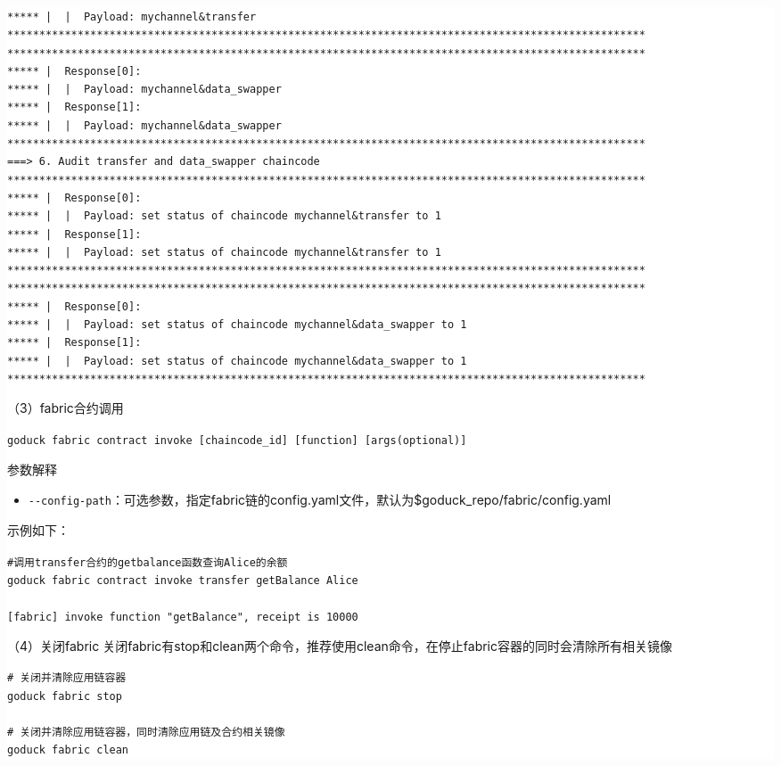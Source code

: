 ```shell
***** |  |  Payload: mychannel&transfer
****************************************************************************************************
****************************************************************************************************
***** |  Response[0]:
***** |  |  Payload: mychannel&data_swapper
***** |  Response[1]:
***** |  |  Payload: mychannel&data_swapper
****************************************************************************************************
===> 6. Audit transfer and data_swapper chaincode
****************************************************************************************************
***** |  Response[0]:
***** |  |  Payload: set status of chaincode mychannel&transfer to 1
***** |  Response[1]:
***** |  |  Payload: set status of chaincode mychannel&transfer to 1
****************************************************************************************************
****************************************************************************************************
***** |  Response[0]:
***** |  |  Payload: set status of chaincode mychannel&data_swapper to 1
***** |  Response[1]:
***** |  |  Payload: set status of chaincode mychannel&data_swapper to 1
****************************************************************************************************
```

（3）fabric合约调用

```shell
goduck fabric contract invoke [chaincode_id] [function] [args(optional)]
```

参数解释

- `--config-path`：可选参数，指定fabric链的config.yaml文件，默认为$goduck_repo/fabric/config.yaml

示例如下：

```shell
#调用transfer合约的getbalance函数查询Alice的余额
goduck fabric contract invoke transfer getBalance Alice

[fabric] invoke function "getBalance", receipt is 10000
```

（4）关闭fabric
关闭fabric有stop和clean两个命令，推荐使用clean命令，在停止fabric容器的同时会清除所有相关镜像
```shell
# 关闭并清除应用链容器
goduck fabric stop

# 关闭并清除应用链容器，同时清除应用链及合约相关镜像
goduck fabric clean
```



